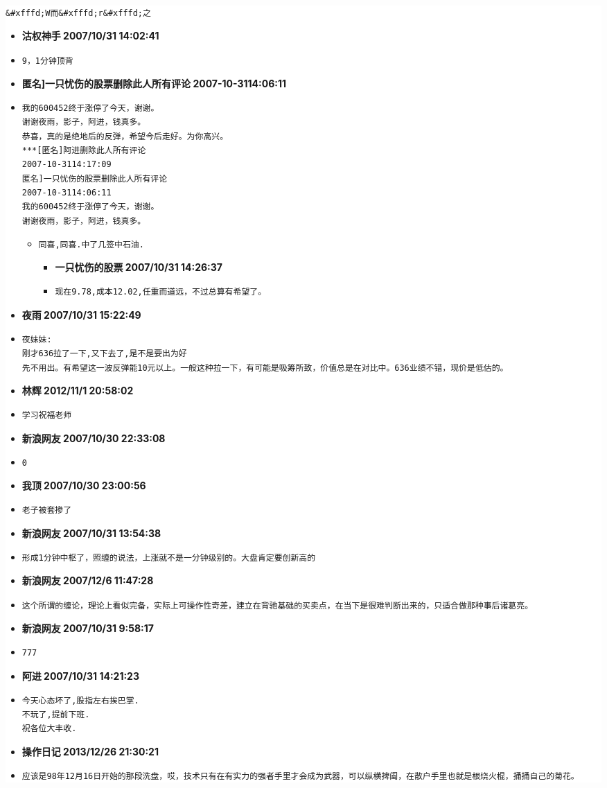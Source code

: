   ```
  &#xfffd;W而&#xfffd;r&#xfffd;之
  ```
- **沽权神手 2007/10/31 14:02:41**
- ```
  9，1分钟顶背
  ```
- **匿名]一只忧伤的股票删除此人所有评论 2007-10-3114:06:11**
- ```
  我的600452终于涨停了今天，谢谢。
  谢谢夜雨，影子，阿进，钱真多。
  恭喜，真的是绝地后的反弹，希望今后走好。为你高兴。
  ***[匿名]阿进删除此人所有评论
  2007-10-3114:17:09
  匿名]一只忧伤的股票删除此人所有评论
  2007-10-3114:06:11
  我的600452终于涨停了今天，谢谢。
  谢谢夜雨，影子，阿进，钱真多。
  ```
   - ```
     同喜,同喜.中了几签中石油.
     ```
      - **一只忧伤的股票 2007/10/31 14:26:37**
      - ```
        现在9.78,成本12.02,任重而道远，不过总算有希望了。
        ```
- **夜雨 2007/10/31 15:22:49**
- ```
  夜妹妹:
  刚才636拉了一下,又下去了,是不是要出为好
  先不用出。有希望这一波反弹能10元以上。一般这种拉一下，有可能是吸筹所致，价值总是在对比中。636业绩不错，现价是低估的。
  ```
- **林辉 2012/11/1 20:58:02**
- ```
  学习祝福老师
  ```
- **新浪网友 2007/10/30 22:33:08**
- ```
  0
  ```
- **我顶 2007/10/30 23:00:56**
- ```
  老子被套掺了
  ```
- **新浪网友 2007/10/31 13:54:38**
- ```
  形成1分钟中枢了，照缠的说法，上涨就不是一分钟级别的。大盘肯定要创新高的
  ```
- **新浪网友 2007/12/6 11:47:28**
- ```
  这个所谓的缠论，理论上看似完备，实际上可操作性奇差，建立在背驰基础的买卖点，在当下是很难判断出来的，只适合做那种事后诸葛亮。
  ```
- **新浪网友 2007/10/31 9:58:17**
- ```
  777
  ```
- **阿进 2007/10/31 14:21:23**
- ```
  今天心态坏了,股指左右挨巴掌.
  不玩了,提前下班.
  祝各位大丰收.
  ```
- **操作日记 2013/12/26 21:30:21**
- ```
  应该是98年12月16日开始的那段洗盘，哎，技术只有在有实力的强者手里才会成为武器，可以纵横捭阖，在散户手里也就是根烧火棍，捅捅自己的菊花。
  ```
  ```